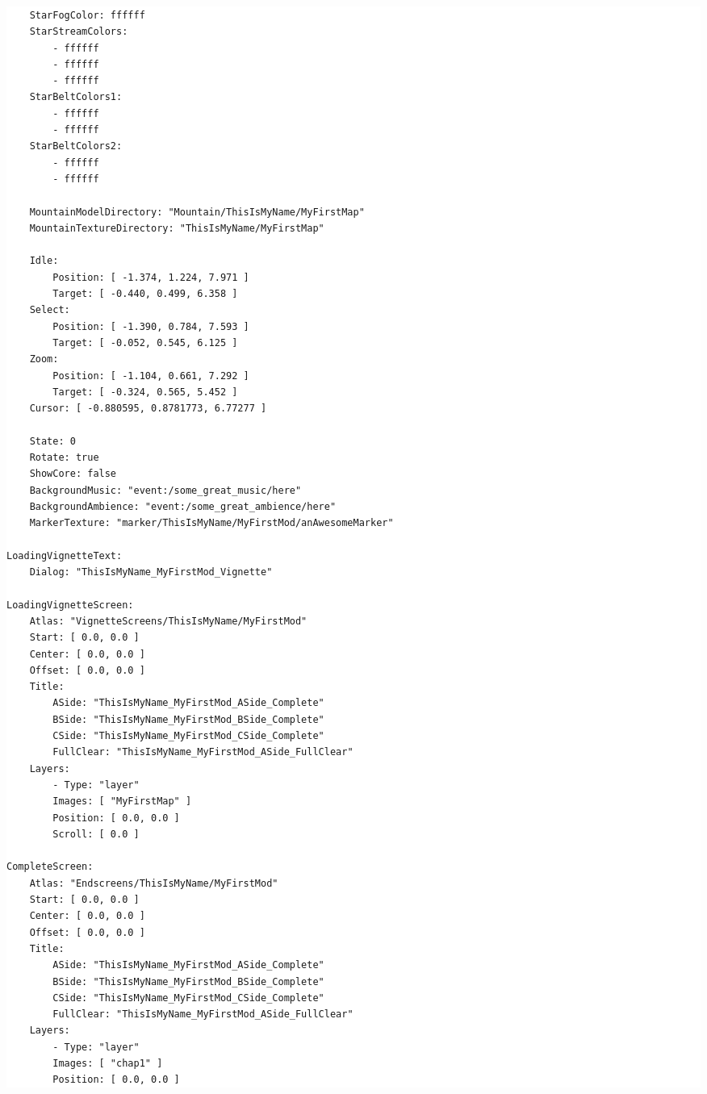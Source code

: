         StarFogColor: ffffff
        StarStreamColors:
            - ffffff
            - ffffff
            - ffffff
        StarBeltColors1:
            - ffffff
            - ffffff
        StarBeltColors2:
            - ffffff
            - ffffff

        MountainModelDirectory: "Mountain/ThisIsMyName/MyFirstMap"
        MountainTextureDirectory: "ThisIsMyName/MyFirstMap"

        Idle:
            Position: [ -1.374, 1.224, 7.971 ]
            Target: [ -0.440, 0.499, 6.358 ]
        Select:
            Position: [ -1.390, 0.784, 7.593 ]
            Target: [ -0.052, 0.545, 6.125 ]
        Zoom:
            Position: [ -1.104, 0.661, 7.292 ]
            Target: [ -0.324, 0.565, 5.452 ]
        Cursor: [ -0.880595, 0.8781773, 6.77277 ]

        State: 0
        Rotate: true
        ShowCore: false
        BackgroundMusic: "event:/some_great_music/here"
        BackgroundAmbience: "event:/some_great_ambience/here"
        MarkerTexture: "marker/ThisIsMyName/MyFirstMod/anAwesomeMarker"

    LoadingVignetteText:
        Dialog: "ThisIsMyName_MyFirstMod_Vignette"

    LoadingVignetteScreen:
        Atlas: "VignetteScreens/ThisIsMyName/MyFirstMod"
        Start: [ 0.0, 0.0 ]
        Center: [ 0.0, 0.0 ]
        Offset: [ 0.0, 0.0 ]
        Title:
            ASide: "ThisIsMyName_MyFirstMod_ASide_Complete"
            BSide: "ThisIsMyName_MyFirstMod_BSide_Complete"
            CSide: "ThisIsMyName_MyFirstMod_CSide_Complete"
            FullClear: "ThisIsMyName_MyFirstMod_ASide_FullClear"
        Layers:
            - Type: "layer"
            Images: [ "MyFirstMap" ]
            Position: [ 0.0, 0.0 ]
            Scroll: [ 0.0 ]

    CompleteScreen:
        Atlas: "Endscreens/ThisIsMyName/MyFirstMod"
        Start: [ 0.0, 0.0 ]
        Center: [ 0.0, 0.0 ]
        Offset: [ 0.0, 0.0 ]
        Title:
            ASide: "ThisIsMyName_MyFirstMod_ASide_Complete"
            BSide: "ThisIsMyName_MyFirstMod_BSide_Complete"
            CSide: "ThisIsMyName_MyFirstMod_CSide_Complete"
            FullClear: "ThisIsMyName_MyFirstMod_ASide_FullClear"
        Layers:
            - Type: "layer"
            Images: [ "chap1" ]
            Position: [ 0.0, 0.0 ]